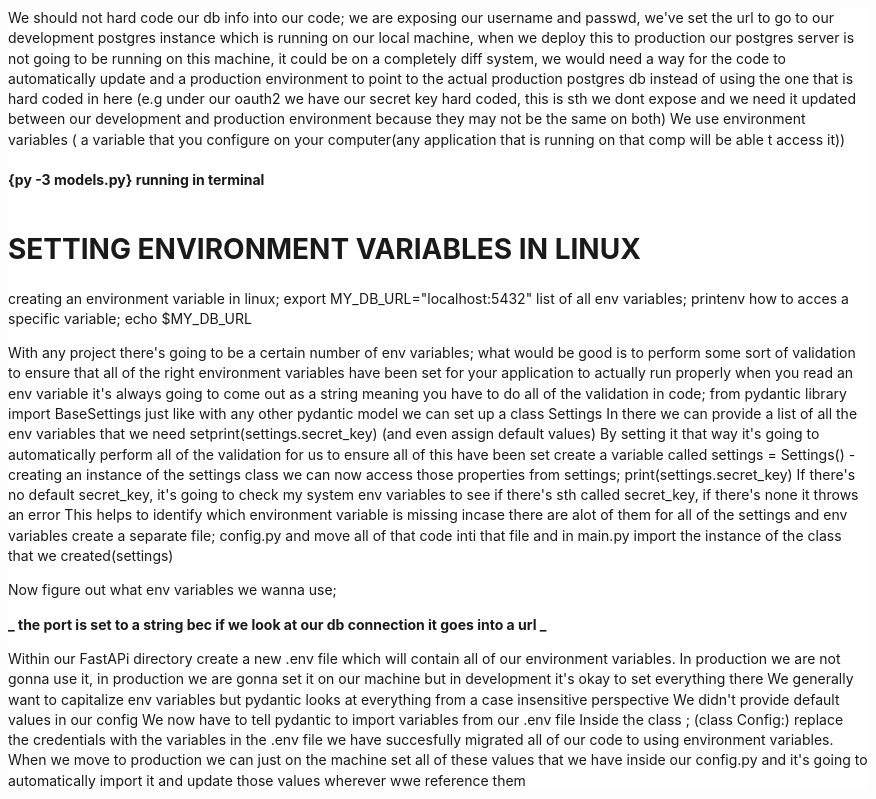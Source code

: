 We should not hard code our db info into our code;
we are exposing our username and passwd,
we've set the url to go to our development postgres instance which is running on our local machine, when we deploy this to production our postgres server is not going to be running on this machine, it could be on a completely diff system, we would need a way for the code to automatically update and a production environment to point to the actual production postgres db instead of using the one that is hard coded in here (e.g under our oauth2 we have our secret key hard coded, this is sth we dont expose and we need it updated between our development and production environment because they may not be the same on both)
We use environment variables ( a variable that you configure on your computer(any application that is running on that comp will be able t access it))

#### {py -3 models.py} running in terminal

# SETTING ENVIRONMENT VARIABLES IN LINUX

creating an environment variable in linux; export MY_DB_URL="localhost:5432"
list of all env variables; printenv
how to acces a specific variable; echo $MY_DB_URL

With any project there's going to be a certain number of env variables;
what would be good is to perform some sort of validation to ensure that all of the right environment variables have been set for your application to actually run properly
when you read an env variable it's always going to come out as a string meaning you have to do all of the validation in code;
from pydantic library import BaseSettings
just like with any other pydantic model we can set up a class Settings
In there we can provide a list of all the env variables that we need setprint(settings.secret_key) (and even assign default values)
By setting it that way it's going to automatically perform all of the validation for us to ensure all of this have been set
create a variable called settings = Settings() - creating an instance of the settings class
we can now access those properties from settings; print(settings.secret_key)
If there's no default secret_key, it's going to check my system env variables to see if there's sth called secret_key, if there's none it throws an error
This helps to identify which environment variable is missing incase there are alot of them
for all of the settings and env variables create a separate file; config.py and move all of that code inti that file and in main.py import the instance of the class that we created(settings)

Now figure out what env variables we wanna use;

**_ the port is set to a string bec if we look at our db connection it goes into a url _**

Within our FastAPi directory create a new .env file which will contain all of our environment variables.
In production we are not gonna use it, in production we are gonna set it on our machine but in development it's okay to set everything there
We generally want to capitalize env variables but pydantic looks at everything from a case insensitive perspective
We didn't provide default values in our config
We now have to tell pydantic to import variables from our .env file
Inside the class ; (class Config:)
replace the credentials with the variables in the .env file
we have succesfully migrated all of our code to using environment variables. When we move to production we can just on the machine set all of these values that we have inside our config.py and it's going to automatically import it and update those values wherever wwe reference them
